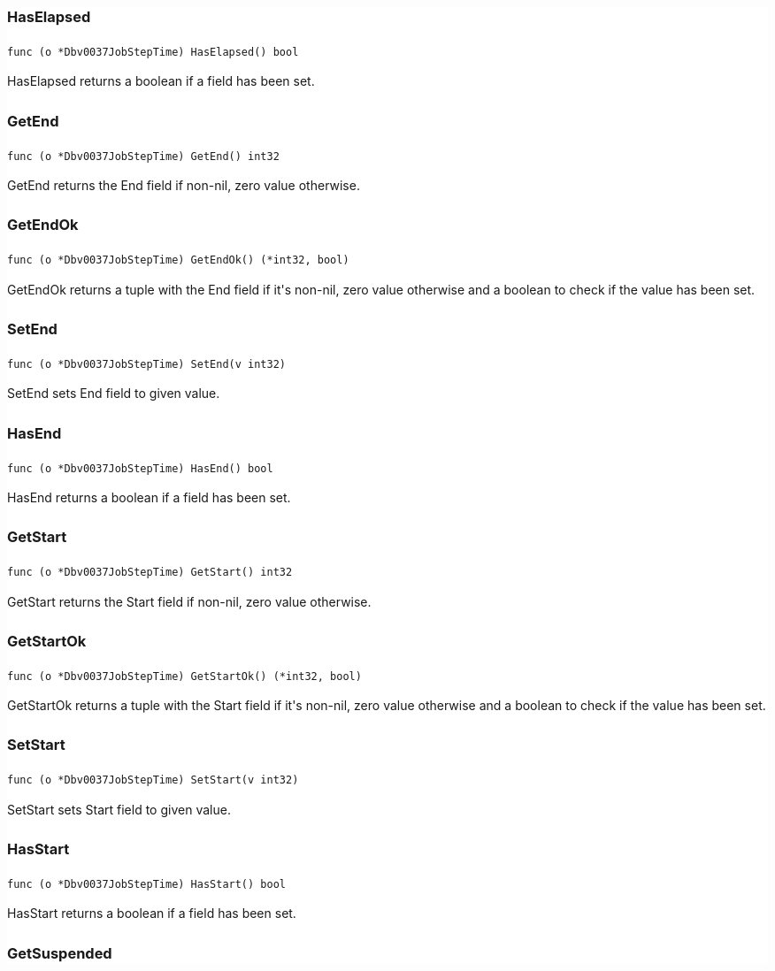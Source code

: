 ### HasElapsed

`func (o *Dbv0037JobStepTime) HasElapsed() bool`

HasElapsed returns a boolean if a field has been set.

### GetEnd

`func (o *Dbv0037JobStepTime) GetEnd() int32`

GetEnd returns the End field if non-nil, zero value otherwise.

### GetEndOk

`func (o *Dbv0037JobStepTime) GetEndOk() (*int32, bool)`

GetEndOk returns a tuple with the End field if it's non-nil, zero value otherwise
and a boolean to check if the value has been set.

### SetEnd

`func (o *Dbv0037JobStepTime) SetEnd(v int32)`

SetEnd sets End field to given value.

### HasEnd

`func (o *Dbv0037JobStepTime) HasEnd() bool`

HasEnd returns a boolean if a field has been set.

### GetStart

`func (o *Dbv0037JobStepTime) GetStart() int32`

GetStart returns the Start field if non-nil, zero value otherwise.

### GetStartOk

`func (o *Dbv0037JobStepTime) GetStartOk() (*int32, bool)`

GetStartOk returns a tuple with the Start field if it's non-nil, zero value otherwise
and a boolean to check if the value has been set.

### SetStart

`func (o *Dbv0037JobStepTime) SetStart(v int32)`

SetStart sets Start field to given value.

### HasStart

`func (o *Dbv0037JobStepTime) HasStart() bool`

HasStart returns a boolean if a field has been set.

### GetSuspended

